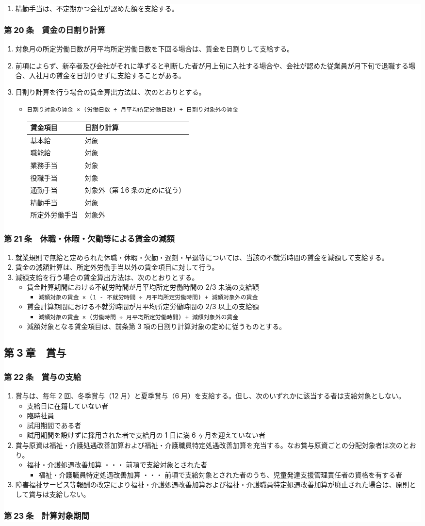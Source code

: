 1. 精勤手当は、不定期かつ会社が認めた額を支給する。

### 第 20 条　賃金の日割り計算

1. 対象月の所定労働日数が月平均所定労働日数を下回る場合は、賃金を日割りして支給する。
2. 前項によらず、新卒者及び会社がそれに準ずると判断した者が月上旬に入社する場合や、会社が認めた従業員が月下旬で退職する場合、入社月の賃金を日割りせずに支給することがある。
3. 日割り計算を行う場合の賃金算出方法は、次のとおりとする。

   - `日割り対象の賃金 × (労働日数 ÷ 月平均所定労働日数) + 日割り対象外の賃金`

     | 賃金項目       | 日割り計算                     |
     | -------------- | ------------------------------ |
     | 基本給         | 対象                           |
     | 職能給         | 対象                           |
     | 業務手当       | 対象                           |
     | 役職手当       | 対象                           |
     | 通勤手当       | 対象外（第 16 条の定めに従う） |
     | 精勤手当       | 対象                           |
     | 所定外労働手当 | 対象外                         |

### 第 21 条　休職・休暇・欠勤等による賃金の減額

1. 就業規則で無給と定められた休職・休暇・欠勤・遅刻・早退等については、当該の不就労時間の賃金を減額して支給する。
2. 賃金の減額計算は、所定外労働手当以外の賃金項目に対して行う。
3. 減額支給を行う場合の賃金算出方法は、次のとおりとする。
   - 賃金計算期間における不就労時間が月平均所定労働時間の 2/3 未満の支給額
     - `減額対象の賃金 × (1 - 不就労時間 ÷ 月平均所定労働時間) + 減額対象外の賃金`
   - 賃金計算期間における不就労時間が月平均所定労働時間の 2/3 以上の支給額
     - `減額対象の賃金 × (労働時間 ÷ 月平均所定労働時間) + 減額対象外の賃金`
   - 減額対象となる賃金項目は、前条第 3 項の日割り計算対象の定めに従うものとする。

## 第 3 章　賞与

### 第 22 条　賞与の支給

1. 賞与は、毎年 2 回、冬季賞与（12 月）と夏季賞与（6 月）を支給する。但し、次のいずれかに該当する者は支給対象としない。
   - 支給日に在籍していない者
   - 臨時社員
   - 試用期間である者
   - 試用期間を設けずに採用された者で支給月の 1 日に満 6 ヶ月を迎えていない者
2. 賞与原資は福祉・介護処遇改善加算および福祉・介護職員特定処遇改善加算を充当する。なお賞与原資ごとの分配対象者は次のとおり。
   - 福祉・介護処遇改善加算 ・・・ 前項で支給対象とされた者
     - 福祉・介護職員特定処遇改善加算 ・・・ 前項で支給対象とされた者のうち、児童発達支援管理責任者の資格を有する者
3. 障害福祉サービス等報酬の改定により福祉・介護処遇改善加算および福祉・介護職員特定処遇改善加算が廃止された場合は、原則として賞与は支給しない。

### 第 23 条　計算対象期間
